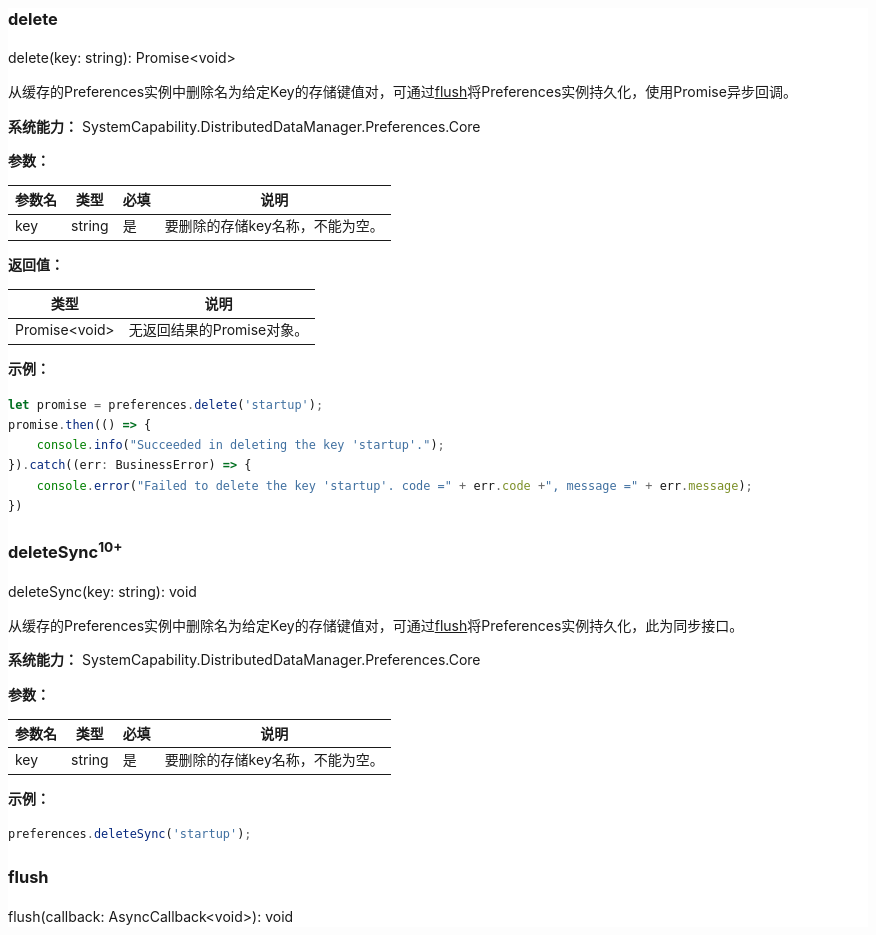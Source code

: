 
### delete

delete(key: string): Promise&lt;void&gt;

从缓存的Preferences实例中删除名为给定Key的存储键值对，可通过[flush](#flush)将Preferences实例持久化，使用Promise异步回调。

**系统能力：** SystemCapability.DistributedDataManager.Preferences.Core

**参数：**

| 参数名 | 类型   | 必填 | 说明                            |
| ------ | ------ | ---- | ------------------------------- |
| key    | string | 是   | 要删除的存储key名称，不能为空。 |

**返回值：**

| 类型                | 说明                      |
| ------------------- | ------------------------- |
| Promise&lt;void&gt; | 无返回结果的Promise对象。 |

**示例：**

```ts
let promise = preferences.delete('startup');
promise.then(() => {
    console.info("Succeeded in deleting the key 'startup'.");
}).catch((err: BusinessError) => {
    console.error("Failed to delete the key 'startup'. code =" + err.code +", message =" + err.message);
})
```


### deleteSync<sup>10+</sup>

deleteSync(key: string): void

从缓存的Preferences实例中删除名为给定Key的存储键值对，可通过[flush](#flush)将Preferences实例持久化，此为同步接口。

**系统能力：** SystemCapability.DistributedDataManager.Preferences.Core

**参数：**

| 参数名 | 类型   | 必填 | 说明                            |
| ------ | ------ | ---- | ------------------------------- |
| key    | string | 是   | 要删除的存储key名称，不能为空。 |

**示例：**

```ts
preferences.deleteSync('startup');
```


### flush

flush(callback: AsyncCallback&lt;void&gt;): void
